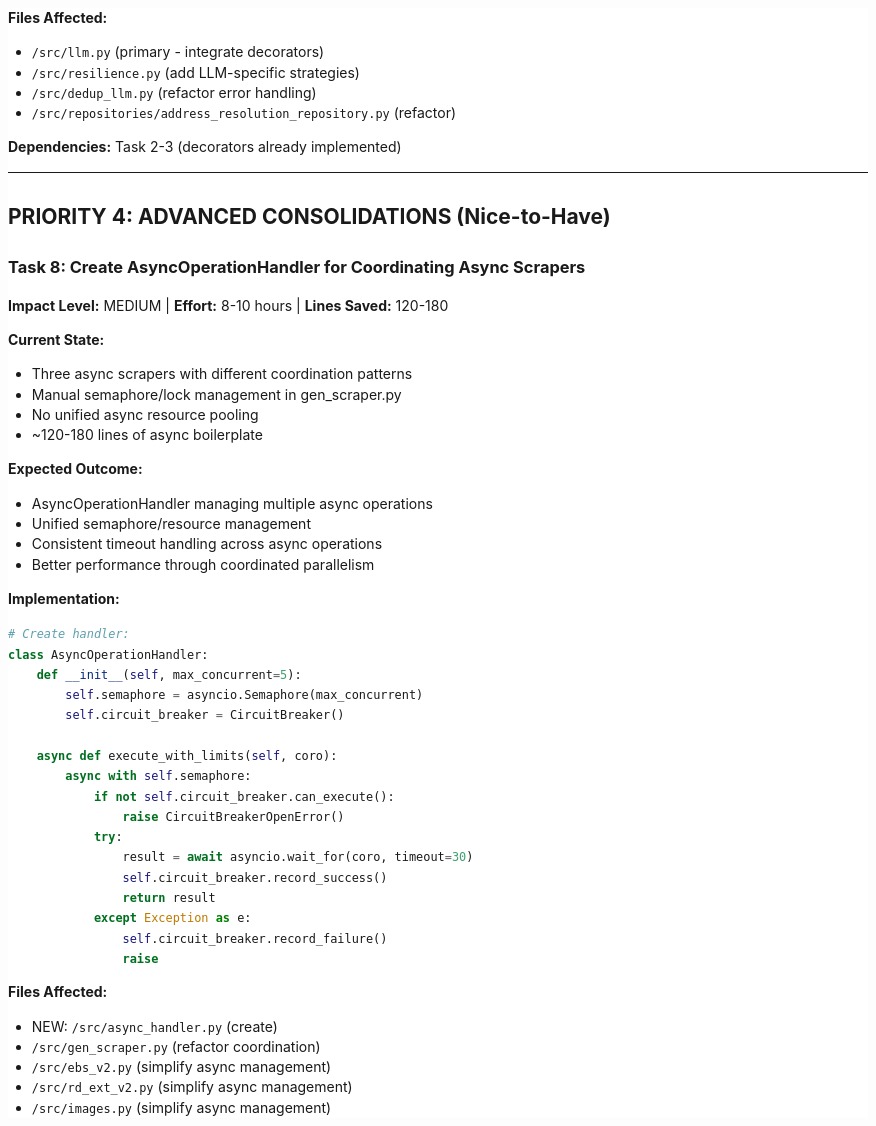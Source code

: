 **Files Affected:**
- `/src/llm.py` (primary - integrate decorators)
- `/src/resilience.py` (add LLM-specific strategies)
- `/src/dedup_llm.py` (refactor error handling)
- `/src/repositories/address_resolution_repository.py` (refactor)

**Dependencies:** Task 2-3 (decorators already implemented)

---

## PRIORITY 4: ADVANCED CONSOLIDATIONS (Nice-to-Have)

### Task 8: Create AsyncOperationHandler for Coordinating Async Scrapers
**Impact Level:** MEDIUM | **Effort:** 8-10 hours | **Lines Saved:** 120-180

**Current State:**
- Three async scrapers with different coordination patterns
- Manual semaphore/lock management in gen_scraper.py
- No unified async resource pooling
- ~120-180 lines of async boilerplate

**Expected Outcome:**
- AsyncOperationHandler managing multiple async operations
- Unified semaphore/resource management
- Consistent timeout handling across async operations
- Better performance through coordinated parallelism

**Implementation:**
```python
# Create handler:
class AsyncOperationHandler:
    def __init__(self, max_concurrent=5):
        self.semaphore = asyncio.Semaphore(max_concurrent)
        self.circuit_breaker = CircuitBreaker()
    
    async def execute_with_limits(self, coro):
        async with self.semaphore:
            if not self.circuit_breaker.can_execute():
                raise CircuitBreakerOpenError()
            try:
                result = await asyncio.wait_for(coro, timeout=30)
                self.circuit_breaker.record_success()
                return result
            except Exception as e:
                self.circuit_breaker.record_failure()
                raise
```

**Files Affected:**
- NEW: `/src/async_handler.py` (create)
- `/src/gen_scraper.py` (refactor coordination)
- `/src/ebs_v2.py` (simplify async management)
- `/src/rd_ext_v2.py` (simplify async management)
- `/src/images.py` (simplify async management)

